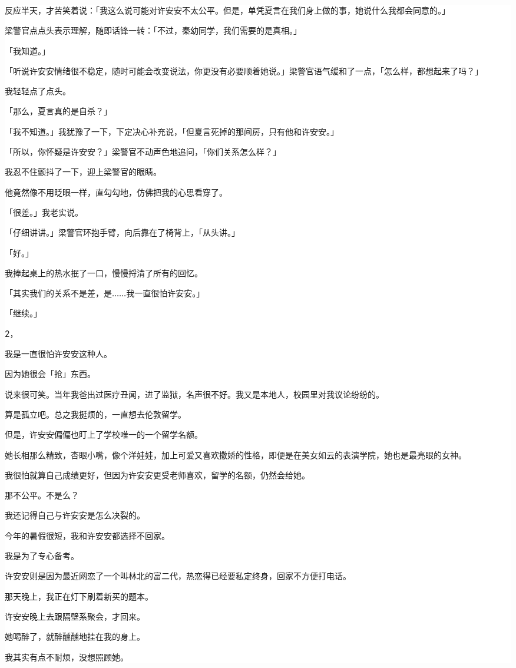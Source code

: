 反应半天，才苦笑着说：「我这么说可能对许安安不太公平。但是，单凭夏言在我们身上做的事，她说什么我都会同意的。」

梁警官点点头表示理解，随即话锋一转：「不过，秦幼同学，我们需要的是真相。」

「我知道。」

「听说许安安情绪很不稳定，随时可能会改变说法，你更没有必要顺着她说。」梁警官语气缓和了一点，「怎么样，都想起来了吗？」

我轻轻点了点头。

「那么，夏言真的是自杀？」

「我不知道。」我犹豫了一下，下定决心补充说，「但夏言死掉的那间房，只有他和许安安。」

「所以，你怀疑是许安安？」梁警官不动声色地追问，「你们关系怎么样？」

我忍不住颤抖了一下，迎上梁警官的眼睛。

他竟然像不用眨眼一样，直勾勾地，仿佛把我的心思看穿了。

「很差。」我老实说。

「仔细讲讲。」梁警官环抱手臂，向后靠在了椅背上，「从头讲。」

「好。」

我捧起桌上的热水抿了一口，慢慢捋清了所有的回忆。

「其实我们的关系不是差，是……我一直很怕许安安。」

「继续。」

2，

我是一直很怕许安安这种人。

因为她很会「抢」东西。

说来很可笑。当年我爸出过医疗丑闻，进了监狱，名声很不好。我又是本地人，校园里对我议论纷纷的。

算是孤立吧。总之我挺烦的，一直想去伦敦留学。

但是，许安安偏偏也盯上了学校唯一的一个留学名额。

她长相那么精致，杏眼小嘴，像个洋娃娃，加上可爱又喜欢撒娇的性格，即便是在美女如云的表演学院，她也是最亮眼的女神。

我很怕就算自己成绩更好，但因为许安安更受老师喜欢，留学的名额，仍然会给她。

那不公平。不是么？

我还记得自己与许安安是怎么决裂的。

今年的暑假很短，我和许安安都选择不回家。

我是为了专心备考。

许安安则是因为最近网恋了一个叫林北的富二代，热恋得已经要私定终身，回家不方便打电话。

那天晚上，我正在灯下刷着新买的题本。

许安安晚上去跟隔壁系聚会，才回来。

她喝醉了，就醉醺醺地挂在我的身上。

我其实有点不耐烦，没想照顾她。
